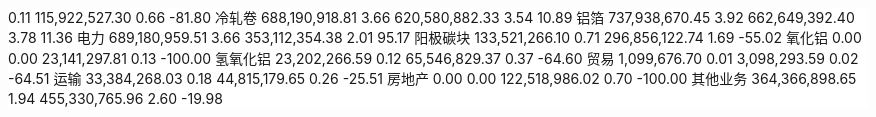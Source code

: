 0.11
115,922,527.30
0.66
-81.80
冷轧卷
688,190,918.81
3.66
620,580,882.33
3.54
10.89
铝箔
737,938,670.45
3.92
662,649,392.40
3.78
11.36
电力
689,180,959.51
3.66
353,112,354.38
2.01
95.17
阳极碳块
133,521,266.10
0.71
296,856,122.74
1.69
-55.02
氧化铝
0.00
0.00
23,141,297.81
0.13
-100.00
氢氧化铝
23,202,266.59
0.12
65,546,829.37
0.37
-64.60
贸易
1,099,676.70
0.01
3,098,293.59
0.02
-64.51
运输
33,384,268.03
0.18
44,815,179.65
0.26
-25.51
房地产
0.00
0.00
122,518,986.02
0.70
-100.00
其他业务
364,366,898.65
1.94
455,330,765.96
2.60
-19.98